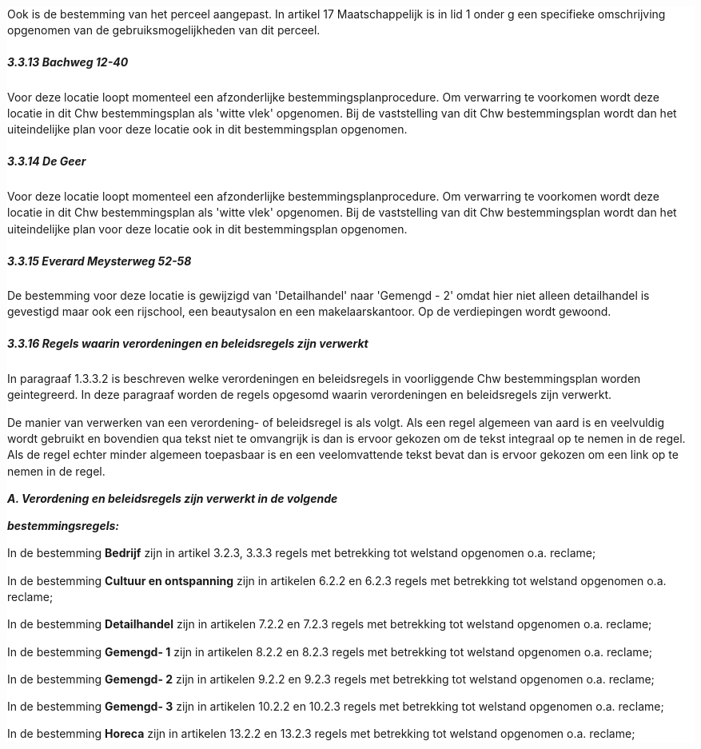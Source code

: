 Ook is de bestemming van het perceel aangepast. In artikel 17 Maatschappelijk is in lid 1 onder g een specifieke omschrijving opgenomen van de gebruiksmogelijkheden van dit perceel.

##### 3\.3\.13 Bachweg 12\-40

Voor deze locatie loopt momenteel een afzonderlijke bestemmingsplanprocedure. Om verwarring te voorkomen wordt deze locatie in dit Chw bestemmingsplan als 'witte vlek' opgenomen. Bij de vaststelling van dit Chw bestemmingsplan wordt dan het uiteindelijke plan voor deze locatie ook in dit bestemmingsplan opgenomen.

##### 3\.3\.14 De Geer

Voor deze locatie loopt momenteel een afzonderlijke bestemmingsplanprocedure. Om verwarring te voorkomen wordt deze locatie in dit Chw bestemmingsplan als 'witte vlek' opgenomen. Bij de vaststelling van dit Chw bestemmingsplan wordt dan het uiteindelijke plan voor deze locatie ook in dit bestemmingsplan opgenomen.

##### 3\.3\.15 Everard Meysterweg 52\-58

De bestemming voor deze locatie is gewijzigd van 'Detailhandel' naar 'Gemengd \- 2' omdat hier niet alleen detailhandel is gevestigd maar ook een rijschool, een beautysalon en een makelaarskantoor. Op de verdiepingen wordt gewoond.

##### 3\.3\.16 Regels waarin verordeningen en beleidsregels zijn verwerkt

In paragraaf 1\.3\.3\.2 is beschreven welke verordeningen en beleidsregels in voorliggende Chw bestemmingsplan worden geintegreerd. In deze paragraaf worden de regels opgesomd waarin verordeningen en beleidsregels zijn verwerkt.

De manier van verwerken van een verordening\- of beleidsregel is als volgt. Als een regel algemeen van aard is en veelvuldig wordt gebruikt en bovendien qua tekst niet te omvangrijk is dan is ervoor gekozen om de tekst integraal op te nemen in de regel. Als de regel echter minder algemeen toepasbaar is en een veelomvattende tekst bevat dan is ervoor gekozen om een link op te nemen in de regel.

***A. Verordening en beleidsregels zijn verwerkt in de volgende***

***bestemmingsregels:***

In de bestemming **Bedrijf** zijn in artikel 3\.2\.3, 3\.3\.3 regels met betrekking tot welstand opgenomen o.a. reclame;

In de bestemming **Cultuur en ontspanning** zijn in artikelen 6\.2\.2 en 6\.2\.3 regels met betrekking tot welstand opgenomen o.a. reclame;

In de bestemming **Detailhandel** zijn in artikelen 7\.2\.2 en 7\.2\.3 regels met betrekking tot welstand opgenomen o.a. reclame;

In de bestemming **Gemengd\- 1** zijn in artikelen 8\.2\.2 en 8\.2\.3 regels met betrekking tot welstand opgenomen o.a. reclame;

In de bestemming **Gemengd\- 2** zijn in artikelen 9\.2\.2 en 9\.2\.3 regels met betrekking tot welstand opgenomen o.a. reclame;

In de bestemming **Gemengd\- 3** zijn in artikelen 10\.2\.2 en 10\.2\.3 regels met betrekking tot welstand opgenomen o.a. reclame;

In de bestemming **Horeca** zijn in artikelen 13\.2\.2 en 13\.2\.3 regels met betrekking tot welstand opgenomen o.a. reclame;
